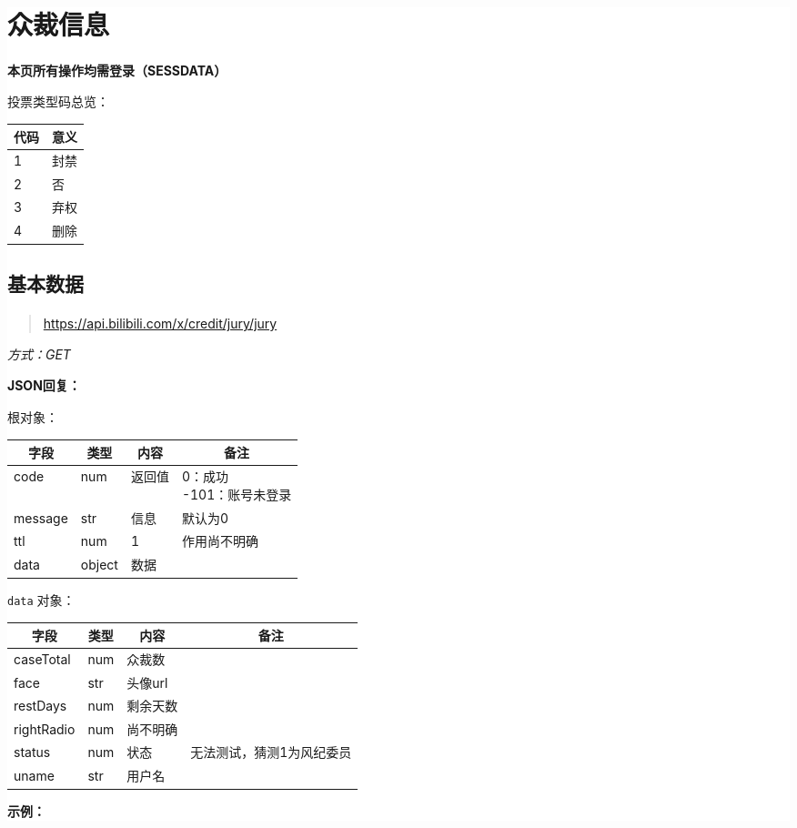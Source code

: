 # 众裁信息

**本页所有操作均需登录（SESSDATA）**

投票类型码总览：

| 代码 | 意义 |
| - | ---- |
| 1 | 封禁 |
| 2 | 否   |
| 3 | 弃权 |
| 4 | 删除 |

## 基本数据

> <https://api.bilibili.com/x/credit/jury/jury>

*方式：GET*

**JSON回复：**

根对象：

| 字段    | 类型   | 内容      | 备注         |
| ------- | ------ | -------- | ------------ |
| code    | num    | 返回值   | 0：成功<br />-101：账号未登录 |
| message | str    | 信息     | 默认为0      |
| ttl     | num    | 1        | 作用尚不明确 |
| data    | object | 数据     |             |

`data` 对象：

| 字段      | 类型   | 内容      | 备注         |
| --------- | ------ | -------- | ------------ |
| caseTotal | num    | 众裁数    |             |
| face      | str    | 头像url   |             |
| restDays  | num    | 剩余天数  |              |
| rightRadio | num   | 尚不明确  |              |
| status    | num    | 状态      | 无法测试，猜测1为风纪委员 |
| uname     | str    | 用户名    |              |

**示例：**
